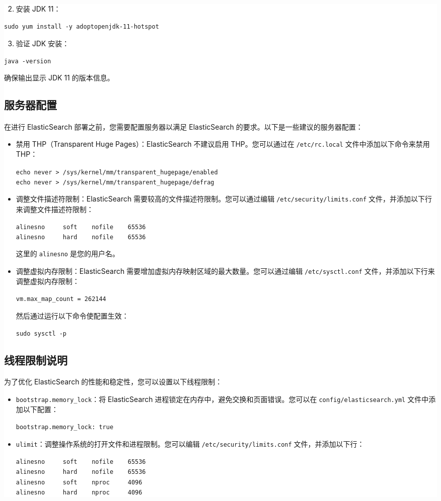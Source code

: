 2. 安装 JDK 11：

```shell
sudo yum install -y adoptopenjdk-11-hotspot
```

3. 验证 JDK 安装：

```shell
java -version
```

确保输出显示 JDK 11 的版本信息。

## 服务器配置

在进行 ElasticSearch 部署之前，您需要配置服务器以满足 ElasticSearch 的要求。以下是一些建议的服务器配置：

- 禁用 THP（Transparent Huge Pages）：ElasticSearch 不建议启用 THP。您可以通过在 `/etc/rc.local` 文件中添加以下命令来禁用 THP：

  ```shell
  echo never > /sys/kernel/mm/transparent_hugepage/enabled
  echo never > /sys/kernel/mm/transparent_hugepage/defrag
  ```

- 调整文件描述符限制：ElasticSearch 需要较高的文件描述符限制。您可以通过编辑 `/etc/security/limits.conf` 文件，并添加以下行来调整文件描述符限制：

  ```
  alinesno     soft    nofile    65536
  alinesno     hard    nofile    65536
  ```

  这里的 `alinesno` 是您的用户名。

- 调整虚拟内存限制：ElasticSearch 需要增加虚拟内存映射区域的最大数量。您可以通过编辑 `/etc/sysctl.conf` 文件，并添加以下行来调整虚拟内存限制：

  ```
  vm.max_map_count = 262144
  ```

  然后通过运行以下命令使配置生效：

  ```shell
  sudo sysctl -p
  ```

## 线程限制说明

为了优化 ElasticSearch 的性能和稳定性，您可以设置以下线程限制：

- `bootstrap.memory_lock`：将 ElasticSearch 进程锁定在内存中，避免交换和页面错误。您可以在 `config/elasticsearch.yml` 文件中添加以下配置：

  ```shell
  bootstrap.memory_lock: true
  ```

- `ulimit`：调整操作系统的打开文件和进程限制。您可以编辑 `/etc/security/limits.conf` 文件，并添加以下行：

  ```
  alinesno     soft    nofile    65536
  alinesno     hard    nofile    65536
  alinesno     soft    nproc     4096
  alinesno     hard    nproc     4096
  ```
